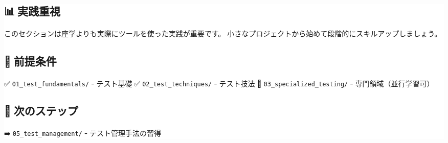 ## 📊 実践重視
このセクションは座学よりも実際にツールを使った実践が重要です。
小さなプロジェクトから始めて段階的にスキルアップしましょう。

## 🔗 前提条件
✅ `01_test_fundamentals/` - テスト基礎
✅ `02_test_techniques/` - テスト技法
🔄 `03_specialized_testing/` - 専門領域（並行学習可）

## 🔗 次のステップ
➡️ `05_test_management/` - テスト管理手法の習得
